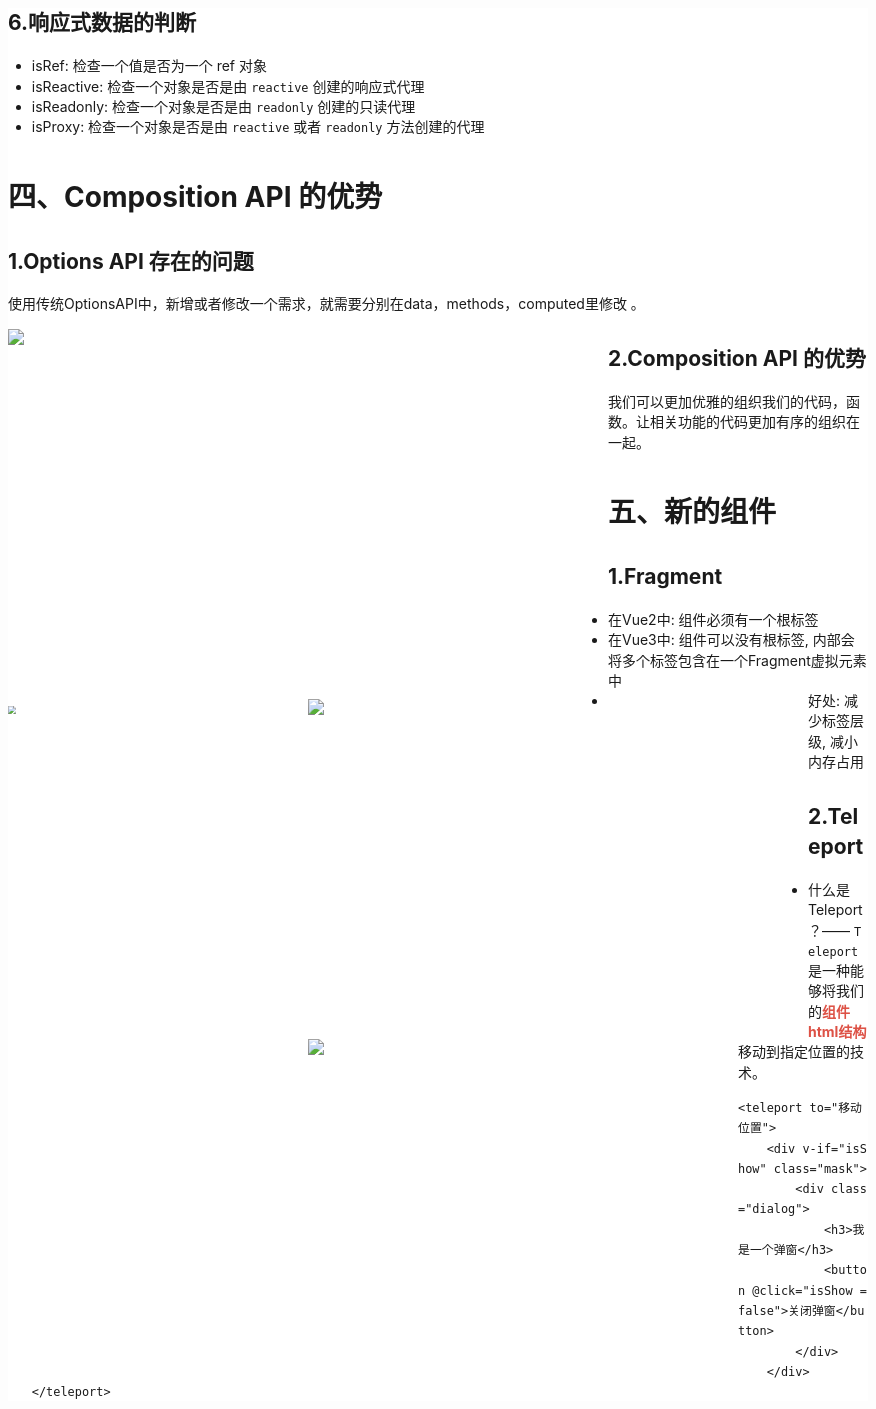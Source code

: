 ## 6.响应式数据的判断

- isRef: 检查一个值是否为一个 ref 对象
- isReactive: 检查一个对象是否是由 `reactive` 创建的响应式代理
- isReadonly: 检查一个对象是否是由 `readonly` 创建的只读代理
- isProxy: 检查一个对象是否是由 `reactive` 或者 `readonly` 方法创建的代理

# 四、Composition API 的优势

## 1.Options API 存在的问题

使用传统OptionsAPI中，新增或者修改一个需求，就需要分别在data，methods，computed里修改 。

<div style="width:600px;height:370px;overflow:hidden;float:left">
    <img src="https://p3-juejin.byteimg.com/tos-cn-i-k3u1fbpfcp/f84e4e2c02424d9a99862ade0a2e4114~tplv-k3u1fbpfcp-watermark.image" style="width:600px;float:left" />
</div>
<div style="width:300px;height:370px;overflow:hidden;float:left">
    <img src="https://p9-juejin.byteimg.com/tos-cn-i-k3u1fbpfcp/e5ac7e20d1784887a826f6360768a368~tplv-k3u1fbpfcp-watermark.image" style="zoom:50%;width:560px;left" /> 
</div>

## 2.Composition API 的优势

我们可以更加优雅的组织我们的代码，函数。让相关功能的代码更加有序的组织在一起。

<div style="width:500px;height:340px;overflow:hidden;float:left">
    <img src="https://p3-juejin.byteimg.com/tos-cn-i-k3u1fbpfcp/bc0be8211fc54b6c941c036791ba4efe~tplv-k3u1fbpfcp-watermark.image"style="height:360px"/>
</div>
<div style="width:430px;height:340px;overflow:hidden;float:left">
    <img src="https://p9-juejin.byteimg.com/tos-cn-i-k3u1fbpfcp/6cc55165c0e34069a75fe36f8712eb80~tplv-k3u1fbpfcp-watermark.image"style="height:360px"/>
</div>

# 五、新的组件

## 1.Fragment

- 在Vue2中: 组件必须有一个根标签
- 在Vue3中: 组件可以没有根标签, 内部会将多个标签包含在一个Fragment虚拟元素中
- 好处: 减少标签层级, 减小内存占用

## 2.Teleport

- 什么是Teleport？—— `Teleport` 是一种能够将我们的<strong style="color:#DD5145">组件html结构</strong>移动到指定位置的技术。
  
  ```vue
  <teleport to="移动位置">
      <div v-if="isShow" class="mask">
          <div class="dialog">
              <h3>我是一个弹窗</h3>
              <button @click="isShow = false">关闭弹窗</button>
          </div>
      </div>
  </teleport>
  ```
